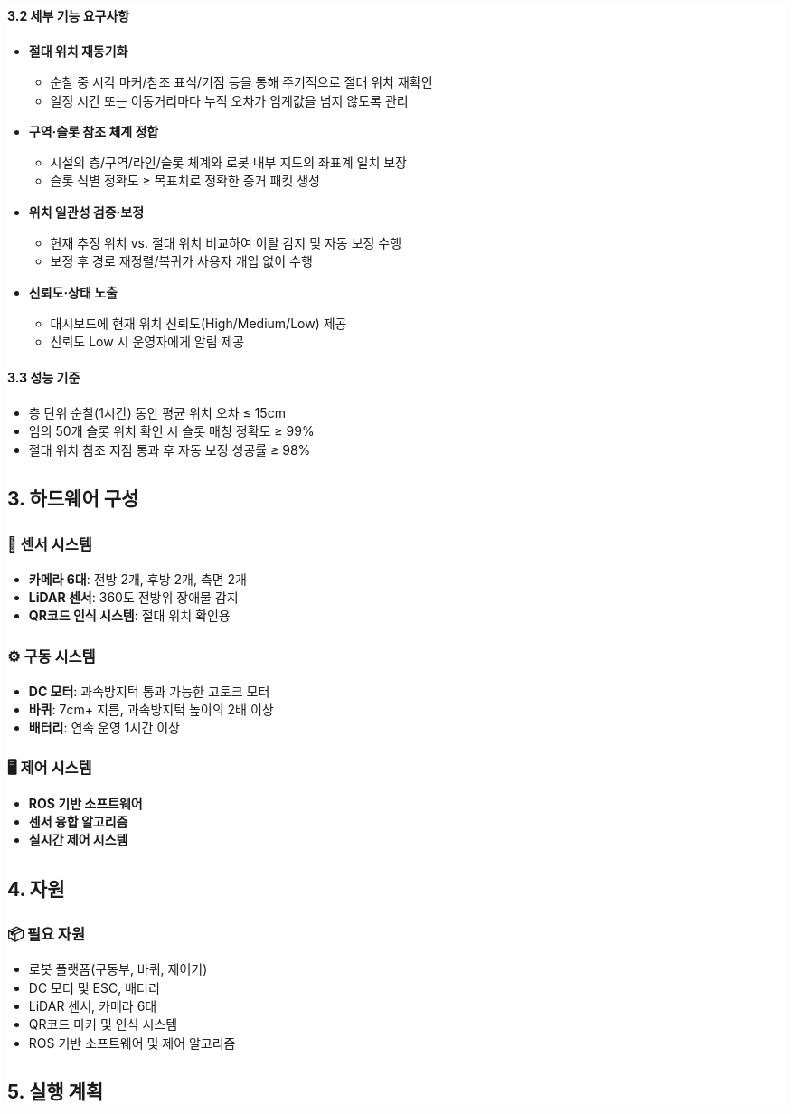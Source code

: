 #### 3.2 세부 기능 요구사항
- **절대 위치 재동기화**
  - 순찰 중 시각 마커/참조 표식/기점 등을 통해 주기적으로 절대 위치 재확인
  - 일정 시간 또는 이동거리마다 누적 오차가 임계값을 넘지 않도록 관리

- **구역·슬롯 참조 체계 정합**
  - 시설의 층/구역/라인/슬롯 체계와 로봇 내부 지도의 좌표계 일치 보장
  - 슬롯 식별 정확도 ≥ 목표치로 정확한 증거 패킷 생성

- **위치 일관성 검증·보정**
  - 현재 추정 위치 vs. 절대 위치 비교하여 이탈 감지 및 자동 보정 수행
  - 보정 후 경로 재정렬/복귀가 사용자 개입 없이 수행

- **신뢰도·상태 노출**
  - 대시보드에 현재 위치 신뢰도(High/Medium/Low) 제공
  - 신뢰도 Low 시 운영자에게 알림 제공

#### 3.3 성능 기준
- 층 단위 순찰(1시간) 동안 평균 위치 오차 ≤ 15cm
- 임의 50개 슬롯 위치 확인 시 슬롯 매칭 정확도 ≥ 99%
- 절대 위치 참조 지점 통과 후 자동 보정 성공률 ≥ 98%

## 3. 하드웨어 구성

### 🎥 센서 시스템
- **카메라 6대**: 전방 2개, 후방 2개, 측면 2개
- **LiDAR 센서**: 360도 전방위 장애물 감지
- **QR코드 인식 시스템**: 절대 위치 확인용

### ⚙️ 구동 시스템
- **DC 모터**: 과속방지턱 통과 가능한 고토크 모터
- **바퀴**: 7cm+ 지름, 과속방지턱 높이의 2배 이상
- **배터리**: 연속 운영 1시간 이상

### 🖥️ 제어 시스템
- **ROS 기반 소프트웨어**
- **센서 융합 알고리즘**
- **실시간 제어 시스템**

## 4. 자원


### 📦 필요 자원
- 로봇 플랫폼(구동부, 바퀴, 제어기)
- DC 모터 및 ESC, 배터리
- LiDAR 센서, 카메라 6대
- QR코드 마커 및 인식 시스템
- ROS 기반 소프트웨어 및 제어 알고리즘

## 5. 실행 계획
